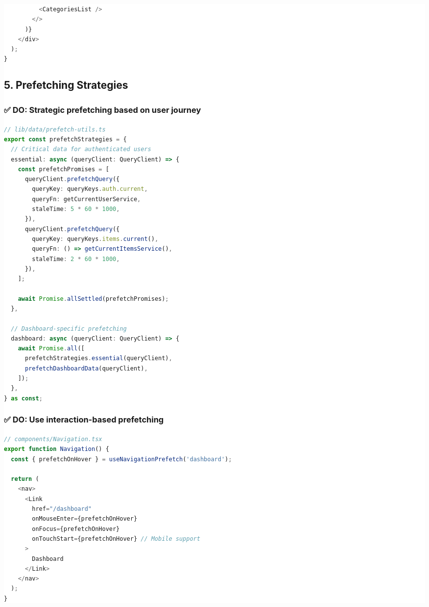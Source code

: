 ```typescript
          <CategoriesList />
        </>
      )}
    </div>
  );
}
```

## 5. Prefetching Strategies

### ✅ DO: Strategic prefetching based on user journey
```typescript
// lib/data/prefetch-utils.ts
export const prefetchStrategies = {
  // Critical data for authenticated users
  essential: async (queryClient: QueryClient) => {
    const prefetchPromises = [
      queryClient.prefetchQuery({
        queryKey: queryKeys.auth.current,
        queryFn: getCurrentUserService,
        staleTime: 5 * 60 * 1000,
      }),
      queryClient.prefetchQuery({
        queryKey: queryKeys.items.current(),
        queryFn: () => getCurrentItemsService(),
        staleTime: 2 * 60 * 1000,
      }),
    ];

    await Promise.allSettled(prefetchPromises);
  },

  // Dashboard-specific prefetching
  dashboard: async (queryClient: QueryClient) => {
    await Promise.all([
      prefetchStrategies.essential(queryClient),
      prefetchDashboardData(queryClient),
    ]);
  },
} as const;
```

### ✅ DO: Use interaction-based prefetching
```typescript
// components/Navigation.tsx
export function Navigation() {
  const { prefetchOnHover } = useNavigationPrefetch('dashboard');

  return (
    <nav>
      <Link 
        href="/dashboard" 
        onMouseEnter={prefetchOnHover}
        onFocus={prefetchOnHover}
        onTouchStart={prefetchOnHover} // Mobile support
      >
        Dashboard
      </Link>
    </nav>
  );
}
```

